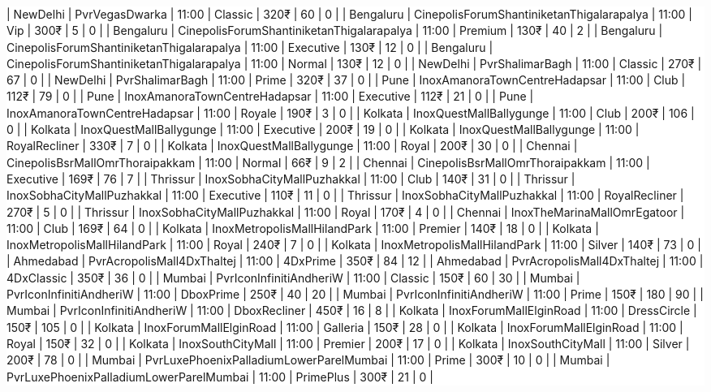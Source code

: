 | NewDelhi   | PvrVegasDwarka                                  | 11:00 | Classic                 |   320₹ |       60 |      0 |
| Bengaluru  | CinepolisForumShantiniketanThigalarapalya       | 11:00 | Vip                     |   300₹ |        5 |      0 |
| Bengaluru  | CinepolisForumShantiniketanThigalarapalya       | 11:00 | Premium                 |   130₹ |       40 |      2 |
| Bengaluru  | CinepolisForumShantiniketanThigalarapalya       | 11:00 | Executive               |   130₹ |       12 |      0 |
| Bengaluru  | CinepolisForumShantiniketanThigalarapalya       | 11:00 | Normal                  |   130₹ |       12 |      0 |
| NewDelhi   | PvrShalimarBagh                                 | 11:00 | Classic                 |   270₹ |       67 |      0 |
| NewDelhi   | PvrShalimarBagh                                 | 11:00 | Prime                   |   320₹ |       37 |      0 |
| Pune       | InoxAmanoraTownCentreHadapsar                   | 11:00 | Club                    |   112₹ |       79 |      0 |
| Pune       | InoxAmanoraTownCentreHadapsar                   | 11:00 | Executive               |   112₹ |       21 |      0 |
| Pune       | InoxAmanoraTownCentreHadapsar                   | 11:00 | Royale                  |   190₹ |        3 |      0 |
| Kolkata    | InoxQuestMallBallygunge                         | 11:00 | Club                    |   200₹ |      106 |      0 |
| Kolkata    | InoxQuestMallBallygunge                         | 11:00 | Executive               |   200₹ |       19 |      0 |
| Kolkata    | InoxQuestMallBallygunge                         | 11:00 | RoyalRecliner           |   330₹ |        7 |      0 |
| Kolkata    | InoxQuestMallBallygunge                         | 11:00 | Royal                   |   200₹ |       30 |      0 |
| Chennai    | CinepolisBsrMallOmrThoraipakkam                 | 11:00 | Normal                  |    66₹ |        9 |      2 |
| Chennai    | CinepolisBsrMallOmrThoraipakkam                 | 11:00 | Executive               |   169₹ |       76 |      7 |
| Thrissur   | InoxSobhaCityMallPuzhakkal                      | 11:00 | Club                    |   140₹ |       31 |      0 |
| Thrissur   | InoxSobhaCityMallPuzhakkal                      | 11:00 | Executive               |   110₹ |       11 |      0 |
| Thrissur   | InoxSobhaCityMallPuzhakkal                      | 11:00 | RoyalRecliner           |   270₹ |        5 |      0 |
| Thrissur   | InoxSobhaCityMallPuzhakkal                      | 11:00 | Royal                   |   170₹ |        4 |      0 |
| Chennai    | InoxTheMarinaMallOmrEgatoor                     | 11:00 | Club                    |   169₹ |       64 |      0 |
| Kolkata    | InoxMetropolisMallHilandPark                    | 11:00 | Premier                 |   140₹ |       18 |      0 |
| Kolkata    | InoxMetropolisMallHilandPark                    | 11:00 | Royal                   |   240₹ |        7 |      0 |
| Kolkata    | InoxMetropolisMallHilandPark                    | 11:00 | Silver                  |   140₹ |       73 |      0 |
| Ahmedabad  | PvrAcropolisMall4DxThaltej                      | 11:00 | 4DxPrime                |   350₹ |       84 |     12 |
| Ahmedabad  | PvrAcropolisMall4DxThaltej                      | 11:00 | 4DxClassic              |   350₹ |       36 |      0 |
| Mumbai     | PvrIconInfinitiAndheriW                         | 11:00 | Classic                 |   150₹ |       60 |     30 |
| Mumbai     | PvrIconInfinitiAndheriW                         | 11:00 | DboxPrime               |   250₹ |       40 |     20 |
| Mumbai     | PvrIconInfinitiAndheriW                         | 11:00 | Prime                   |   150₹ |      180 |     90 |
| Mumbai     | PvrIconInfinitiAndheriW                         | 11:00 | DboxRecliner            |   450₹ |       16 |      8 |
| Kolkata    | InoxForumMallElginRoad                          | 11:00 | DressCircle             |   150₹ |      105 |      0 |
| Kolkata    | InoxForumMallElginRoad                          | 11:00 | Galleria                |   150₹ |       28 |      0 |
| Kolkata    | InoxForumMallElginRoad                          | 11:00 | Royal                   |   150₹ |       32 |      0 |
| Kolkata    | InoxSouthCityMall                               | 11:00 | Premier                 |   200₹ |       17 |      0 |
| Kolkata    | InoxSouthCityMall                               | 11:00 | Silver                  |   200₹ |       78 |      0 |
| Mumbai     | PvrLuxePhoenixPalladiumLowerParelMumbai         | 11:00 | Prime                   |   300₹ |       10 |      0 |
| Mumbai     | PvrLuxePhoenixPalladiumLowerParelMumbai         | 11:00 | PrimePlus               |   300₹ |       21 |      0 |